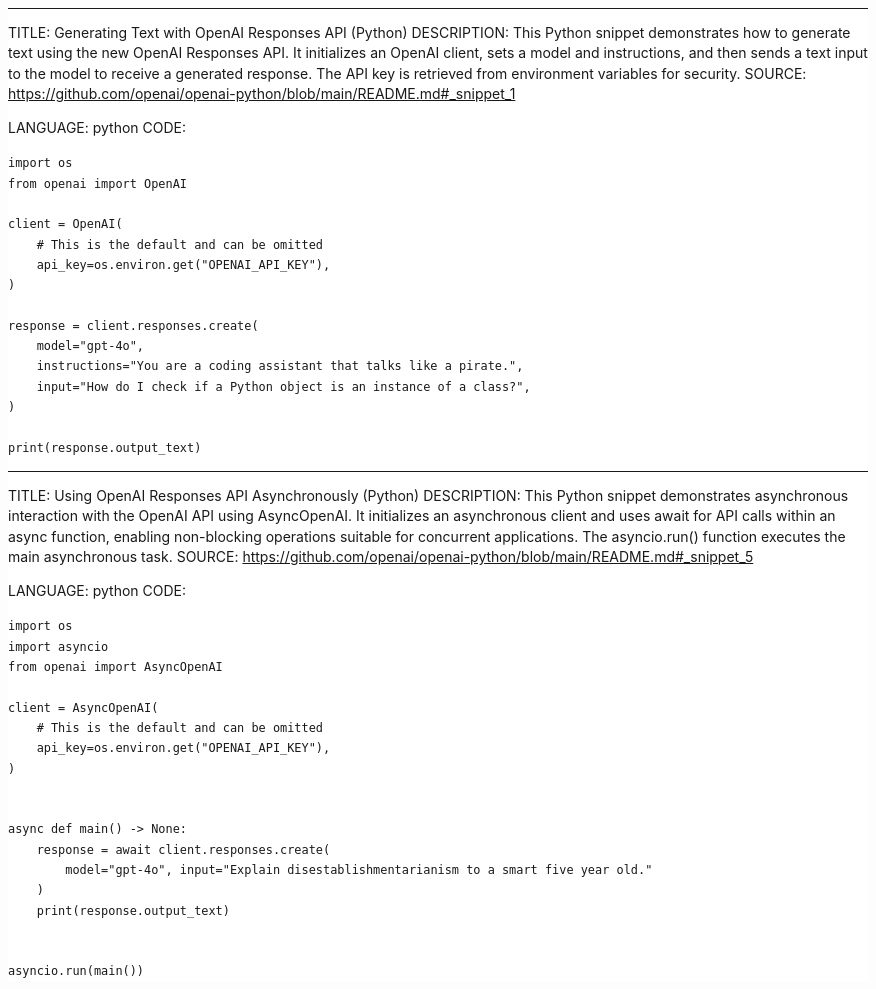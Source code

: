 ----------------------------------------

TITLE: Generating Text with OpenAI Responses API (Python)
DESCRIPTION: This Python snippet demonstrates how to generate text using the new OpenAI Responses API. It initializes an OpenAI client, sets a model and instructions, and then sends a text input to the model to receive a generated response. The API key is retrieved from environment variables for security.
SOURCE: https://github.com/openai/openai-python/blob/main/README.md#_snippet_1

LANGUAGE: python
CODE:
```
import os
from openai import OpenAI

client = OpenAI(
    # This is the default and can be omitted
    api_key=os.environ.get("OPENAI_API_KEY"),
)

response = client.responses.create(
    model="gpt-4o",
    instructions="You are a coding assistant that talks like a pirate.",
    input="How do I check if a Python object is an instance of a class?",
)

print(response.output_text)
```

----------------------------------------

TITLE: Using OpenAI Responses API Asynchronously (Python)
DESCRIPTION: This Python snippet demonstrates asynchronous interaction with the OpenAI API using AsyncOpenAI. It initializes an asynchronous client and uses await for API calls within an async function, enabling non-blocking operations suitable for concurrent applications. The asyncio.run() function executes the main asynchronous task.
SOURCE: https://github.com/openai/openai-python/blob/main/README.md#_snippet_5

LANGUAGE: python
CODE:
```
import os
import asyncio
from openai import AsyncOpenAI

client = AsyncOpenAI(
    # This is the default and can be omitted
    api_key=os.environ.get("OPENAI_API_KEY"),
)


async def main() -> None:
    response = await client.responses.create(
        model="gpt-4o", input="Explain disestablishmentarianism to a smart five year old."
    )
    print(response.output_text)


asyncio.run(main())
```
